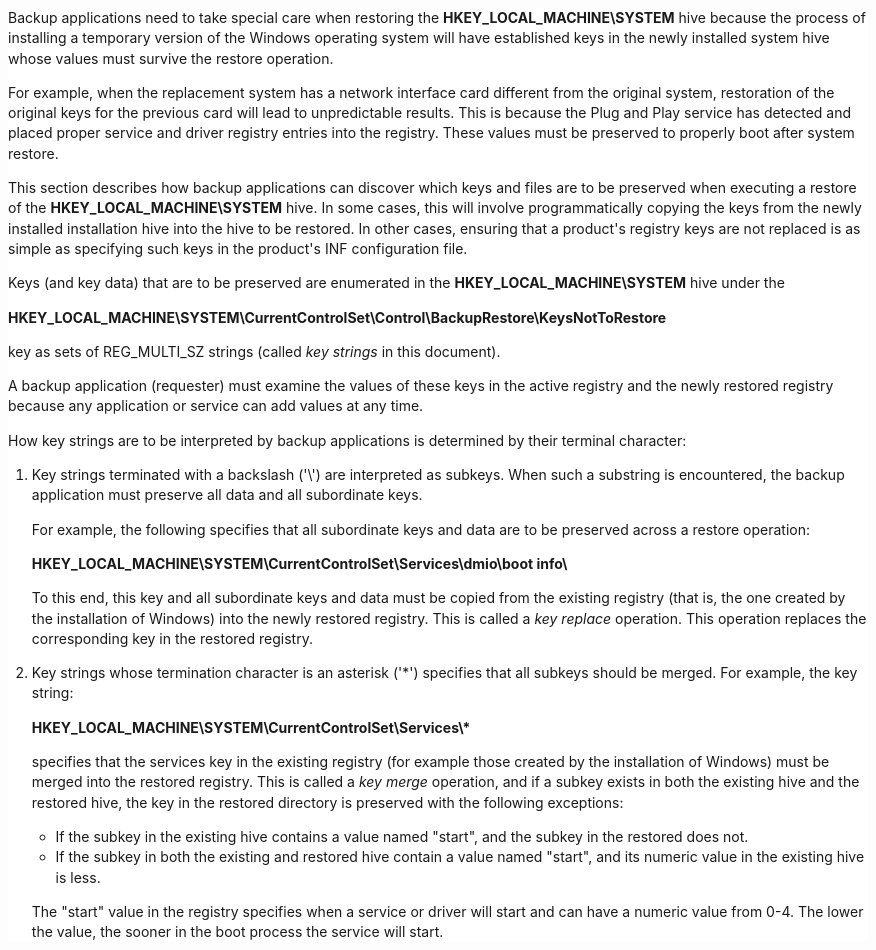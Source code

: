 Backup applications need to take special care when restoring the **HKEY\_LOCAL\_MACHINE\\SYSTEM** hive because the process of installing a temporary version of the Windows operating system will have established keys in the newly installed system hive whose values must survive the restore operation.

For example, when the replacement system has a network interface card different from the original system, restoration of the original keys for the previous card will lead to unpredictable results. This is because the Plug and Play service has detected and placed proper service and driver registry entries into the registry. These values must be preserved to properly boot after system restore.

This section describes how backup applications can discover which keys and files are to be preserved when executing a restore of the **HKEY\_LOCAL\_MACHINE\\SYSTEM** hive. In some cases, this will involve programmatically copying the keys from the newly installed installation hive into the hive to be restored. In other cases, ensuring that a product's registry keys are not replaced is as simple as specifying such keys in the product's INF configuration file.

Keys (and key data) that are to be preserved are enumerated in the **HKEY\_LOCAL\_MACHINE\\SYSTEM** hive under the

**HKEY\_LOCAL\_MACHINE\\SYSTEM\\CurrentControlSet\\Control\\BackupRestore\\KeysNotToRestore**

key as sets of REG\_MULTI\_SZ strings (called *key strings* in this document).

A backup application (requester) must examine the values of these keys in the active registry and the newly restored registry because any application or service can add values at any time.

How key strings are to be interpreted by backup applications is determined by their terminal character:

1.  Key strings terminated with a backslash ('\\') are interpreted as subkeys. When such a substring is encountered, the backup application must preserve all data and all subordinate keys.

    For example, the following specifies that all subordinate keys and data are to be preserved across a restore operation:

    **HKEY\_LOCAL\_MACHINE\\SYSTEM\\CurrentControlSet\\Services\\dmio\\boot info\\**

    To this end, this key and all subordinate keys and data must be copied from the existing registry (that is, the one created by the installation of Windows) into the newly restored registry. This is called a *key replace* operation. This operation replaces the corresponding key in the restored registry.

2.  Key strings whose termination character is an asterisk ('\*') specifies that all subkeys should be merged. For example, the key string:

    **HKEY\_LOCAL\_MACHINE\\SYSTEM\\CurrentControlSet\\Services\\\***

    specifies that the services key in the existing registry (for example those created by the installation of Windows) must be merged into the restored registry. This is called a *key merge* operation, and if a subkey exists in both the existing hive and the restored hive, the key in the restored directory is preserved with the following exceptions:

    -   If the subkey in the existing hive contains a value named "start", and the subkey in the restored does not.
    -   If the subkey in both the existing and restored hive contain a value named "start", and its numeric value in the existing hive is less.

    The "start" value in the registry specifies when a service or driver will start and can have a numeric value from 0-4. The lower the value, the sooner in the boot process the service will start.
